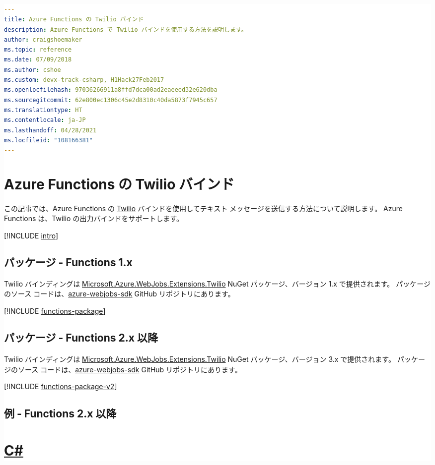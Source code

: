 ```yaml
---
title: Azure Functions の Twilio バインド
description: Azure Functions で Twilio バインドを使用する方法を説明します。
author: craigshoemaker
ms.topic: reference
ms.date: 07/09/2018
ms.author: cshoe
ms.custom: devx-track-csharp, H1Hack27Feb2017
ms.openlocfilehash: 97036266911a8ffd7dca00ad2eaeeed32e620dba
ms.sourcegitcommit: 62e800ec1306c45e2d8310c40da5873f7945c657
ms.translationtype: HT
ms.contentlocale: ja-JP
ms.lasthandoff: 04/28/2021
ms.locfileid: "108166381"
---
```

# <a name="twilio-binding-for-azure-functions"></a>Azure Functions の Twilio バインド

この記事では、Azure Functions の [Twilio](https://www.twilio.com/) バインドを使用してテキスト メッセージを送信する方法について説明します。 Azure Functions は、Twilio の出力バインドをサポートします。

[!INCLUDE [intro](../../includes/functions-bindings-intro.md)]

## <a name="packages---functions-1x"></a>パッケージ - Functions 1.x

Twilio バインディングは [Microsoft.Azure.WebJobs.Extensions.Twilio](https://www.nuget.org/packages/Microsoft.Azure.WebJobs.Extensions.Twilio) NuGet パッケージ、バージョン 1.x で提供されます。 パッケージのソース コードは、[azure-webjobs-sdk](https://github.com/Azure/azure-webjobs-sdk-extensions/blob/v2.x/src/WebJobs.Extensions.Twilio/) GitHub リポジトリにあります。

[!INCLUDE [functions-package](../../includes/functions-package.md)]

## <a name="packages---functions-2x-and-higher"></a>パッケージ - Functions 2.x 以降

Twilio バインディングは [Microsoft.Azure.WebJobs.Extensions.Twilio](https://www.nuget.org/packages/Microsoft.Azure.WebJobs.Extensions.Twilio) NuGet パッケージ、バージョン 3.x で提供されます。 パッケージのソース コードは、[azure-webjobs-sdk](https://github.com/Azure/azure-webjobs-sdk-extensions/blob/master/src/WebJobs.Extensions.Twilio/) GitHub リポジトリにあります。

[!INCLUDE [functions-package-v2](../../includes/functions-package-v2.md)]

<a id="example"></a>

## <a name="example---functions-2x-and-higher"></a>例 - Functions 2.x 以降

# <a name="c"></a>[C#](#tab/csharp)
